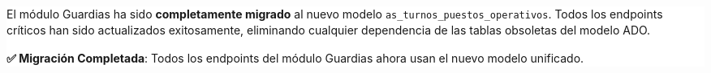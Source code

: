 El módulo Guardias ha sido **completamente migrado** al nuevo modelo `as_turnos_puestos_operativos`. Todos los endpoints críticos han sido actualizados exitosamente, eliminando cualquier dependencia de las tablas obsoletas del modelo ADO.

**✅ Migración Completada**: Todos los endpoints del módulo Guardias ahora usan el nuevo modelo unificado. 